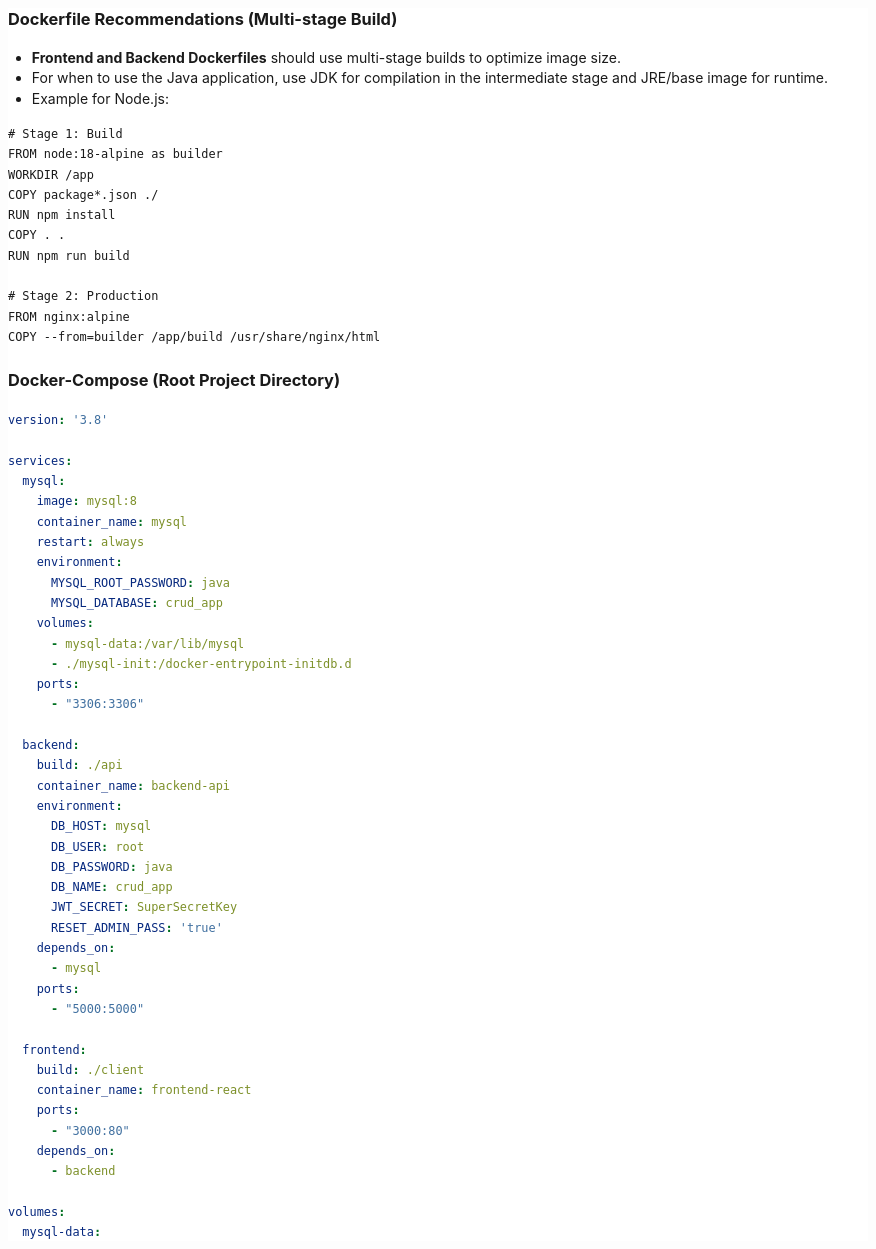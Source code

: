 ### Dockerfile Recommendations (Multi-stage Build)

* **Frontend and Backend Dockerfiles** should use multi-stage builds to optimize image size.
* For when to use the Java application, use JDK for compilation in the intermediate stage and JRE/base image for runtime.
* Example for Node.js:

```
# Stage 1: Build
FROM node:18-alpine as builder
WORKDIR /app
COPY package*.json ./
RUN npm install
COPY . .
RUN npm run build

# Stage 2: Production
FROM nginx:alpine
COPY --from=builder /app/build /usr/share/nginx/html
```

### Docker-Compose (Root Project Directory)

```yaml
version: '3.8'

services:
  mysql:
    image: mysql:8
    container_name: mysql
    restart: always
    environment:
      MYSQL_ROOT_PASSWORD: java
      MYSQL_DATABASE: crud_app
    volumes:
      - mysql-data:/var/lib/mysql
      - ./mysql-init:/docker-entrypoint-initdb.d
    ports:
      - "3306:3306"

  backend:
    build: ./api
    container_name: backend-api
    environment:
      DB_HOST: mysql
      DB_USER: root
      DB_PASSWORD: java
      DB_NAME: crud_app
      JWT_SECRET: SuperSecretKey
      RESET_ADMIN_PASS: 'true'
    depends_on:
      - mysql
    ports:
      - "5000:5000"

  frontend:
    build: ./client
    container_name: frontend-react
    ports:
      - "3000:80"
    depends_on:
      - backend

volumes:
  mysql-data:
```